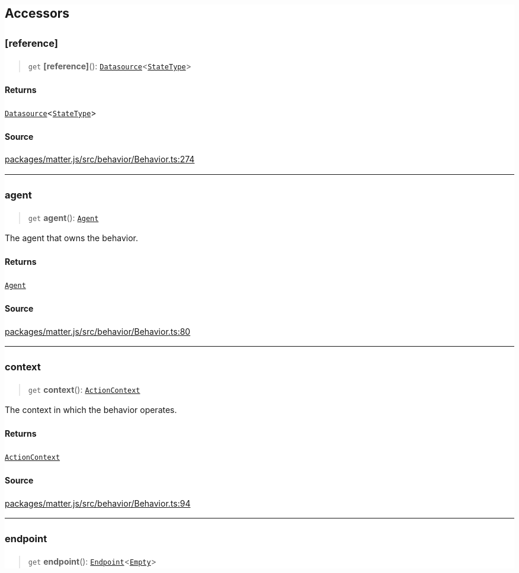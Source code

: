 ## Accessors

### \[reference\]

> `get` **\[reference\]**(): [`Datasource`](../interfaces/Datasource.md)\<[`StateType`](../interfaces/StateType.md)\>

#### Returns

[`Datasource`](../interfaces/Datasource.md)\<[`StateType`](../interfaces/StateType.md)\>

#### Source

[packages/matter.js/src/behavior/Behavior.ts:274](https://github.com/project-chip/matter.js/blob/7a8cbb56b87d4ccf34bec5a9a95ab40a1711324f/packages/matter.js/src/behavior/Behavior.ts#L274)

***

### agent

> `get` **agent**(): [`Agent`](../../../../../endpoint/export/classes/Agent.md)

The agent that owns the behavior.

#### Returns

[`Agent`](../../../../../endpoint/export/classes/Agent.md)

#### Source

[packages/matter.js/src/behavior/Behavior.ts:80](https://github.com/project-chip/matter.js/blob/7a8cbb56b87d4ccf34bec5a9a95ab40a1711324f/packages/matter.js/src/behavior/Behavior.ts#L80)

***

### context

> `get` **context**(): [`ActionContext`](../interfaces/ActionContext.md)

The context in which the behavior operates.

#### Returns

[`ActionContext`](../interfaces/ActionContext.md)

#### Source

[packages/matter.js/src/behavior/Behavior.ts:94](https://github.com/project-chip/matter.js/blob/7a8cbb56b87d4ccf34bec5a9a95ab40a1711324f/packages/matter.js/src/behavior/Behavior.ts#L94)

***

### endpoint

> `get` **endpoint**(): [`Endpoint`](../../../../../endpoint/export/classes/Endpoint.md)\<[`Empty`](../interfaces/Empty.md)\>

